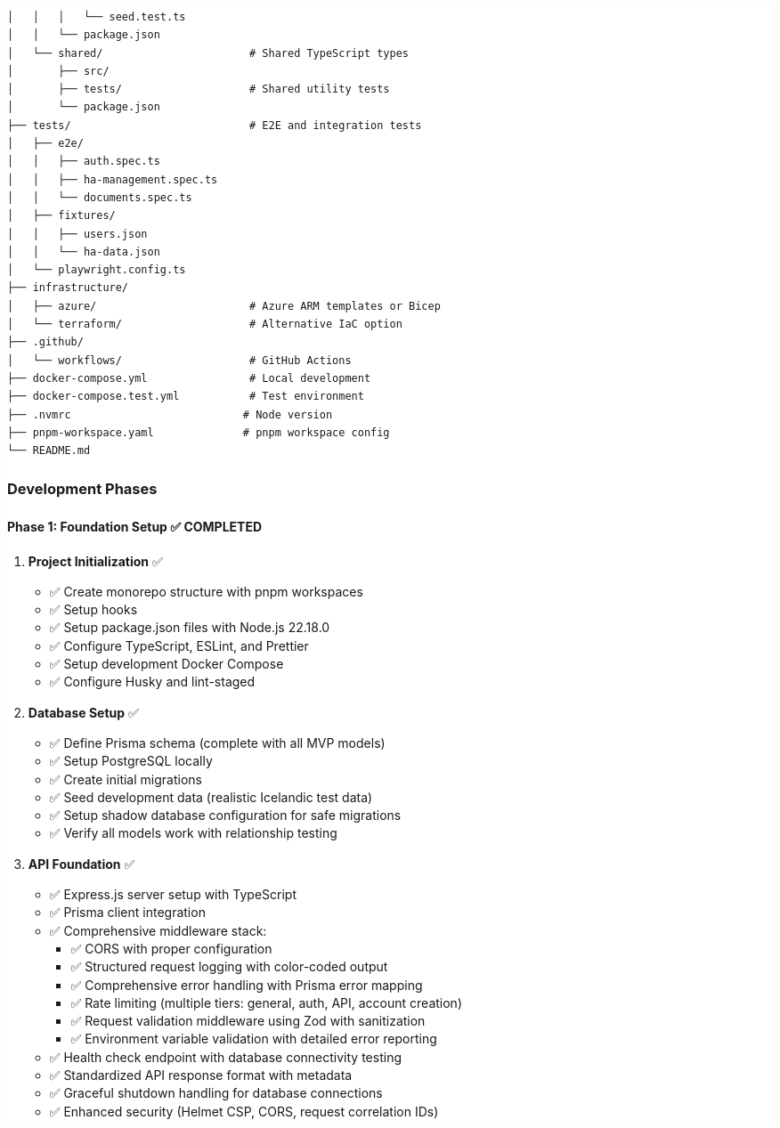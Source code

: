 ```
│   │   │   └── seed.test.ts
│   │   └── package.json
│   └── shared/                       # Shared TypeScript types
│       ├── src/
│       ├── tests/                    # Shared utility tests
│       └── package.json
├── tests/                            # E2E and integration tests
│   ├── e2e/
│   │   ├── auth.spec.ts
│   │   ├── ha-management.spec.ts
│   │   └── documents.spec.ts
│   ├── fixtures/
│   │   ├── users.json
│   │   └── ha-data.json
│   └── playwright.config.ts
├── infrastructure/
│   ├── azure/                        # Azure ARM templates or Bicep
│   └── terraform/                    # Alternative IaC option
├── .github/
│   └── workflows/                    # GitHub Actions
├── docker-compose.yml                # Local development
├── docker-compose.test.yml           # Test environment
├── .nvmrc                           # Node version
├── pnpm-workspace.yaml              # pnpm workspace config
└── README.md
```

### Development Phases

#### Phase 1: Foundation Setup ✅ COMPLETED

1. **Project Initialization** ✅
   - ✅ Create monorepo structure with pnpm workspaces
   - ✅ Setup hooks
   - ✅ Setup package.json files with Node.js 22.18.0
   - ✅ Configure TypeScript, ESLint, and Prettier
   - ✅ Setup development Docker Compose
   - ✅ Configure Husky and lint-staged

2. **Database Setup** ✅
   - ✅ Define Prisma schema (complete with all MVP models)
   - ✅ Setup PostgreSQL locally
   - ✅ Create initial migrations
   - ✅ Seed development data (realistic Icelandic test data)
   - ✅ Setup shadow database configuration for safe migrations
   - ✅ Verify all models work with relationship testing

3. **API Foundation** ✅
   - ✅ Express.js server setup with TypeScript
   - ✅ Prisma client integration
   - ✅ Comprehensive middleware stack:
     - ✅ CORS with proper configuration
     - ✅ Structured request logging with color-coded output
     - ✅ Comprehensive error handling with Prisma error mapping
     - ✅ Rate limiting (multiple tiers: general, auth, API, account creation)
     - ✅ Request validation middleware using Zod with sanitization
     - ✅ Environment variable validation with detailed error reporting
   - ✅ Health check endpoint with database connectivity testing
   - ✅ Standardized API response format with metadata
   - ✅ Graceful shutdown handling for database connections
   - ✅ Enhanced security (Helmet CSP, CORS, request correlation IDs)

